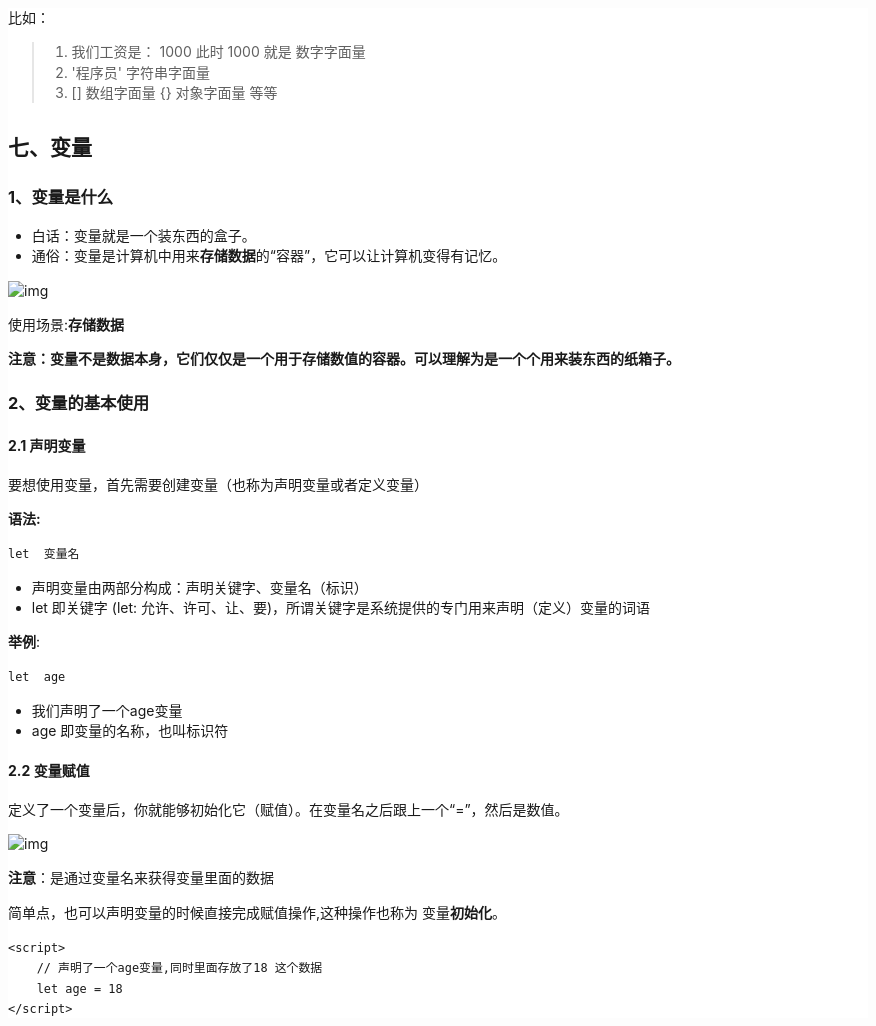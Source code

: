 比如：

> 1.  我们工资是： 1000 此时 1000 就是 数字字面量
> 2. '程序员' 字符串字面量
> 3.  [] 数组字面量 {} 对象字面量 等等    

## 七、变量



### 1、变量是什么

- 白话：变量就是一个装东西的盒子。
- 通俗：变量是计算机中用来**存储数据**的“容器”，它可以让计算机变得有记忆。

![img](/images/JS/变量是什么.jpg)

使用场景:**存储数据**

**注意：变量不是数据本身，它们仅仅是一个用于存储数值的容器。可以理解为是一个个用来装东西的纸箱子。**

### 2、变量的基本使用

#### 2.1 **声明变量**

要想使用变量，首先需要创建变量（也称为声明变量或者定义变量）

**语法:**

```csharp
let  变量名
```

-  声明变量由两部分构成：声明关键字、变量名（标识）
-  let 即关键字 (let: 允许、许可、让、要)，所谓关键字是系统提供的专门用来声明（定义）变量的词语

**举例**:

```csharp
let  age
```

-  我们声明了一个age变量
- age 即变量的名称，也叫标识符

#### 2.2 变量赋值

定义了一个变量后，你就能够初始化它（赋值）。在变量名之后跟上一个“=”，然后是数值。

![img](/images/JS/变量赋值.jpg)

**注意**：是通过变量名来获得变量里面的数据  

简单点，也可以声明变量的时候直接完成赋值操作,这种操作也称为 变量**初始化**。

```cobol
<script>
	// 声明了一个age变量,同时里面存放了18 这个数据
	let age = 18
</script>
```
